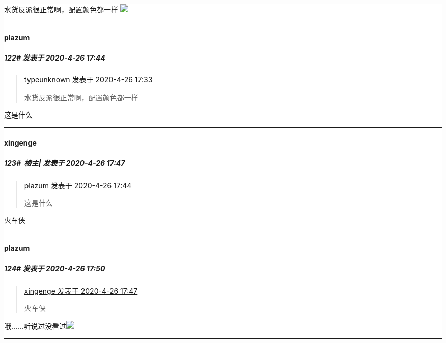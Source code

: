 水货反派很正常啊，配置颜色都一样
<img src="https://p.sda1.dev/0/a3000502ef9448525225775a790ccfe5/f9dcd100baa1cd117f25ffa7b912c8fcc2ce2da1.jpg" referrerpolicy="no-referrer">







-----

####  plazum  
##### 122#       发表于 2020-4-26 17:44



<blockquote><a href="httphttps://bbs.saraba1st.com/2b/forum.php?mod=redirect&amp;goto=findpost&amp;pid=47213239&amp;ptid=1856880" target="_blank">typeunknown 发表于 2020-4-26 17:33</a>

水货反派很正常啊，配置颜色都一样</blockquote>
这是什么







-----

####  xingenge  
##### 123#         楼主| 发表于 2020-4-26 17:47



<blockquote><a href="httphttps://bbs.saraba1st.com/2b/forum.php?mod=redirect&amp;goto=findpost&amp;pid=47213350&amp;ptid=1856880" target="_blank">plazum 发表于 2020-4-26 17:44</a>

这是什么</blockquote>
火车侠







-----

####  plazum  
##### 124#       发表于 2020-4-26 17:50



<blockquote><a href="httphttps://bbs.saraba1st.com/2b/forum.php?mod=redirect&amp;goto=findpost&amp;pid=47213375&amp;ptid=1856880" target="_blank">xingenge 发表于 2020-4-26 17:47</a>

火车侠</blockquote>
哦……听说过没看过<img src="https://static.saraba1st.com/image/smiley/face2017/125.png" referrerpolicy="no-referrer">







-----

